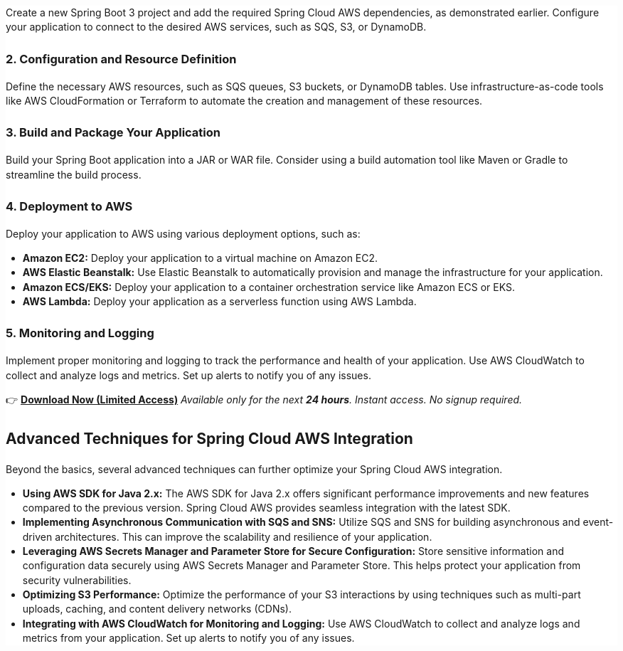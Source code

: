 Create a new Spring Boot 3 project and add the required Spring Cloud AWS dependencies, as demonstrated earlier. Configure your application to connect to the desired AWS services, such as SQS, S3, or DynamoDB.

### 2. Configuration and Resource Definition

Define the necessary AWS resources, such as SQS queues, S3 buckets, or DynamoDB tables. Use infrastructure-as-code tools like AWS CloudFormation or Terraform to automate the creation and management of these resources.

### 3. Build and Package Your Application

Build your Spring Boot application into a JAR or WAR file. Consider using a build automation tool like Maven or Gradle to streamline the build process.

### 4. Deployment to AWS

Deploy your application to AWS using various deployment options, such as:

*   **Amazon EC2:** Deploy your application to a virtual machine on Amazon EC2.
*   **AWS Elastic Beanstalk:** Use Elastic Beanstalk to automatically provision and manage the infrastructure for your application.
*   **Amazon ECS/EKS:** Deploy your application to a container orchestration service like Amazon ECS or EKS.
*   **AWS Lambda:** Deploy your application as a serverless function using AWS Lambda.

### 5. Monitoring and Logging

Implement proper monitoring and logging to track the performance and health of your application. Use AWS CloudWatch to collect and analyze logs and metrics. Set up alerts to notify you of any issues.

👉 **[Download Now (Limited Access)](https://udemywork.com/spring-cloud-aws-dependencies-spring-boot-3)**
_Available only for the next **24 hours**. Instant access. No signup required._

## Advanced Techniques for Spring Cloud AWS Integration

Beyond the basics, several advanced techniques can further optimize your Spring Cloud AWS integration.

*   **Using AWS SDK for Java 2.x:** The AWS SDK for Java 2.x offers significant performance improvements and new features compared to the previous version. Spring Cloud AWS provides seamless integration with the latest SDK.
*   **Implementing Asynchronous Communication with SQS and SNS:** Utilize SQS and SNS for building asynchronous and event-driven architectures. This can improve the scalability and resilience of your application.
*   **Leveraging AWS Secrets Manager and Parameter Store for Secure Configuration:** Store sensitive information and configuration data securely using AWS Secrets Manager and Parameter Store. This helps protect your application from security vulnerabilities.
*   **Optimizing S3 Performance:** Optimize the performance of your S3 interactions by using techniques such as multi-part uploads, caching, and content delivery networks (CDNs).
*   **Integrating with AWS CloudWatch for Monitoring and Logging:** Use AWS CloudWatch to collect and analyze logs and metrics from your application. Set up alerts to notify you of any issues.

